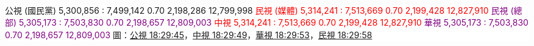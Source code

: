 </tr>
<tr>
<td>公視 (國民黨)</td>
<td align="center">5,300,856 : 7,499,142</td>
<td>0.70</td>
<td align="right">2,198,286</td>
<td align="right">12,799,998</td>
</tr>
<tr>
<td><font color="#ff0000">民視 (媒體)</font></td>
<td align="center"><font color="#ff0000">5,314,241 : 7,513,669</font></td>
<td><font color="#ff0000">0.70
</font></td>
<td align="right"><font color="#ff0000">2,199,428
</font></td>
<td align="right"><font color="#ff0000">12,827,910
</font></td>
</tr>
<tr>
<td><font color="#800080">民視 (總部)</font></td>
<td align="center"><font color="#800080">5,305,173 : 7,503,830</font></td>
<td><font color="#800080">0.70
</font></td>
<td align="right"><font color="#800080">2,198,657
</font></td>
<td align="right"><font color="#800080">12,809,003
</font></td>
</tr>
<tr>
<td><font color="#ff0000">中視</font></td>
<td align="center"><font color="#ff0000">5,314,241 : 7,513,669</font></td>
<td><font color="#ff0000">0.70
</font></td>
<td align="right"><font color="#ff0000">2,199,428
</font></td>
<td align="right"><font color="#ff0000">12,827,910
</font></td>
</tr>
<tr>
<td><font color="#800080">華視</font></td>
<td align="center"><font color="#800080"> 5,305,173 : 7,503,830 </font></td>
<td><font color="#800080">0.70
</font></td>
<td align="right"><font color="#800080">2,198,657
</font></td>
<td align="right"><font color="#800080">12,809,003
</font></td>
</tr>
</table>
圖：<a href="http://www.flickr.com/photos/chitsaou/2353435909/in/set-72157604212354145/">公視 18:29:45</a>，<a href="http://www.flickr.com/photos/chitsaou/2353435943/in/set-72157604212354145/">中視 18:29:49</a>，<a href="http://www.flickr.com/photos/chitsaou/2354267146/in/set-72157604212354145/">華視 18:29:53</a>，<a href="http://www.flickr.com/photos/chitsaou/2354267186/in/set-72157604212354145/">民視 18:29:58</a>
